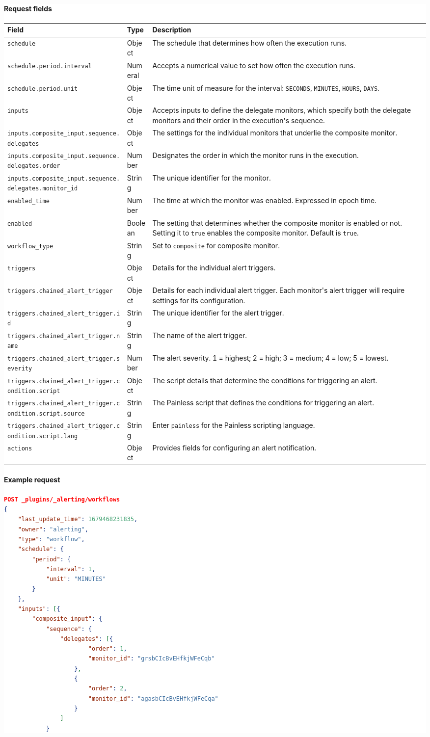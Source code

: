#### Request fields

| Field | Type | Description |
| :--- | :--- | :--- |
| `schedule` | Object | The schedule that determines how often the execution runs. |
| `schedule.period.interval` | Numeral | Accepts a numerical value to set how often the execution runs. |
| `schedule.period.unit` | Object | The time unit of measure for the interval: `SECONDS`, `MINUTES`, `HOURS`, `DAYS`. |
| `inputs` | Object | Accepts inputs to define the delegate monitors, which specify both the delegate monitors and their order in the execution's sequence. |
| `inputs.composite_input.sequence.delegates` | Object | The settings for the individual monitors that underlie the composite monitor. |
| `inputs.composite_input.sequence.delegates.order` | Number | Designates the order in which the monitor runs in the execution. |
| `inputs.composite_input.sequence.delegates.monitor_id` | String | The unique identifier for the monitor. |
| `enabled_time` | Number | The time at which the monitor was enabled. Expressed in epoch time. |
| `enabled` | Boolean | The setting that determines whether the composite monitor is enabled or not. Setting it to `true` enables the composite monitor. Default is `true`. |
| `workflow_type` | String | Set to `composite` for composite monitor. |
| `triggers` | Object | Details for the individual alert triggers. |
| `triggers.chained_alert_trigger` | Object | Details for each individual alert trigger. Each monitor's alert trigger will require settings for its configuration. |
| `triggers.chained_alert_trigger.id` | String | The unique identifier for the alert trigger. |
| `triggers.chained_alert_trigger.name` | String | The name of the alert trigger. |
| `triggers.chained_alert_trigger.severity` | Number | The alert severity. 1 = highest; 2 = high; 3 = medium; 4 = low; 5 = lowest. |
| `triggers.chained_alert_trigger.condition.script` | Object | The script details that determine the conditions for triggering an alert. |
| `triggers.chained_alert_trigger.condition.script.source` | String | The Painless script that defines the conditions for triggering an alert. |
| `triggers.chained_alert_trigger.condition.script.lang` | String | Enter `painless` for the Painless scripting language. |
| `actions` | Object | Provides fields for configuring an alert notification. |

#### Example request

```json
POST _plugins/_alerting/workflows
{
	"last_update_time": 1679468231835,
	"owner": "alerting",
	"type": "workflow",
	"schedule": {
		"period": {
			"interval": 1,
			"unit": "MINUTES"
		}
	},
	"inputs": [{
		"composite_input": {
			"sequence": {
				"delegates": [{
						"order": 1,
						"monitor_id": "grsbCIcBvEHfkjWFeCqb"
					},
					{
						"order": 2,
						"monitor_id": "agasbCIcBvEHfkjWFeCqa"
					}
				]
			}
```